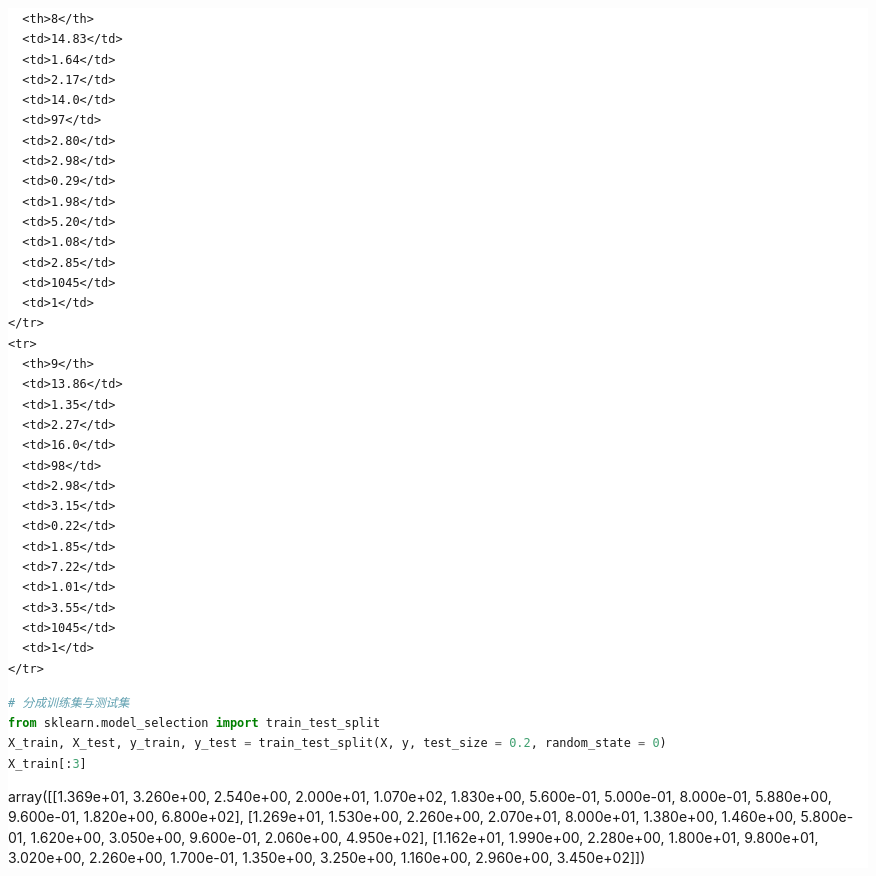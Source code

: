      <th>8</th>
      <td>14.83</td>
      <td>1.64</td>
      <td>2.17</td>
      <td>14.0</td>
      <td>97</td>
      <td>2.80</td>
      <td>2.98</td>
      <td>0.29</td>
      <td>1.98</td>
      <td>5.20</td>
      <td>1.08</td>
      <td>2.85</td>
      <td>1045</td>
      <td>1</td>
    </tr>
    <tr>
      <th>9</th>
      <td>13.86</td>
      <td>1.35</td>
      <td>2.27</td>
      <td>16.0</td>
      <td>98</td>
      <td>2.98</td>
      <td>3.15</td>
      <td>0.22</td>
      <td>1.85</td>
      <td>7.22</td>
      <td>1.01</td>
      <td>3.55</td>
      <td>1045</td>
      <td>1</td>
    </tr>
  </tbody>
</table>
</div>


```python
# 分成训练集与测试集
from sklearn.model_selection import train_test_split
X_train, X_test, y_train, y_test = train_test_split(X, y, test_size = 0.2, random_state = 0)
X_train[:3]
```

array([[1.369e+01, 3.260e+00, 2.540e+00, 2.000e+01, 1.070e+02, 1.830e+00,
            5.600e-01, 5.000e-01, 8.000e-01, 5.880e+00, 9.600e-01, 1.820e+00,
            6.800e+02],
           [1.269e+01, 1.530e+00, 2.260e+00, 2.070e+01, 8.000e+01, 1.380e+00,
            1.460e+00, 5.800e-01, 1.620e+00, 3.050e+00, 9.600e-01, 2.060e+00,
            4.950e+02],
           [1.162e+01, 1.990e+00, 2.280e+00, 1.800e+01, 9.800e+01, 3.020e+00,
            2.260e+00, 1.700e-01, 1.350e+00, 3.250e+00, 1.160e+00, 2.960e+00,
            3.450e+02]])
